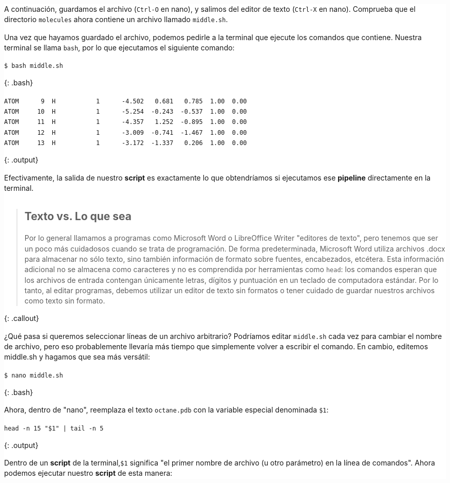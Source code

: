 A continuación, guardamos el archivo (`Ctrl-O` en nano), y salimos del editor de texto (`Ctrl-X` en nano). Comprueba que el directorio `molecules` ahora contiene un archivo llamado `middle.sh`.

Una vez que hayamos guardado el archivo, podemos pedirle a la terminal que ejecute los comandos que contiene. Nuestra terminal se llama `bash`, por lo que ejecutamos el siguiente comando:

~~~
$ bash middle.sh
~~~
{: .bash}

~~~
ATOM      9  H           1      -4.502   0.681   0.785  1.00  0.00
ATOM     10  H           1      -5.254  -0.243  -0.537  1.00  0.00
ATOM     11  H           1      -4.357   1.252  -0.895  1.00  0.00
ATOM     12  H           1      -3.009  -0.741  -1.467  1.00  0.00
ATOM     13  H           1      -3.172  -1.337   0.206  1.00  0.00
~~~
{: .output}

Efectivamente, la salida de nuestro **script** es exactamente lo que obtendríamos si ejecutamos ese **pipeline** directamente
en la terminal.

> ## Texto vs. Lo que sea
>
> Por lo general llamamos a programas como Microsoft Word o LibreOffice Writer "editores 
> de texto", pero tenemos que ser un poco más cuidadosos cuando se trata de
> programación. De forma predeterminada, Microsoft Word utiliza archivos .docx para almacenar no
> sólo texto, sino también información de formato sobre fuentes, encabezados,
> etcétera. Esta información adicional no se almacena como caracteres y no es comprendida por
> herramientas como `head`: los comandos esperan que los archivos de entrada contengan
> únicamente letras, dígitos y puntuación en un teclado de computadora estándar.
> Por lo tanto, al editar programas, debemos utilizar un editor de texto sin formatos o tener cuidado de guardar 
> nuestros archivos como texto sin formato.
>
{: .callout}

¿Qué pasa si queremos seleccionar líneas de un archivo arbitrario?
Podríamos editar `middle.sh` cada vez para cambiar el nombre de archivo,
pero eso probablemente llevaría más tiempo que simplemente volver a escribir el comando.
En cambio, editemos middle.sh y hagamos que sea más versátil:

~~~
$ nano middle.sh
~~~
{: .bash}

Ahora, dentro de "nano", reemplaza el texto `octane.pdb` con la variable especial denominada `$1`:

~~~
head -n 15 "$1" | tail -n 5
~~~
{: .output}

Dentro de un **script** de la terminal,`$1` significa "el primer nombre de archivo (u otro parámetro) en la línea de comandos".
Ahora podemos ejecutar nuestro **script** de esta manera:
